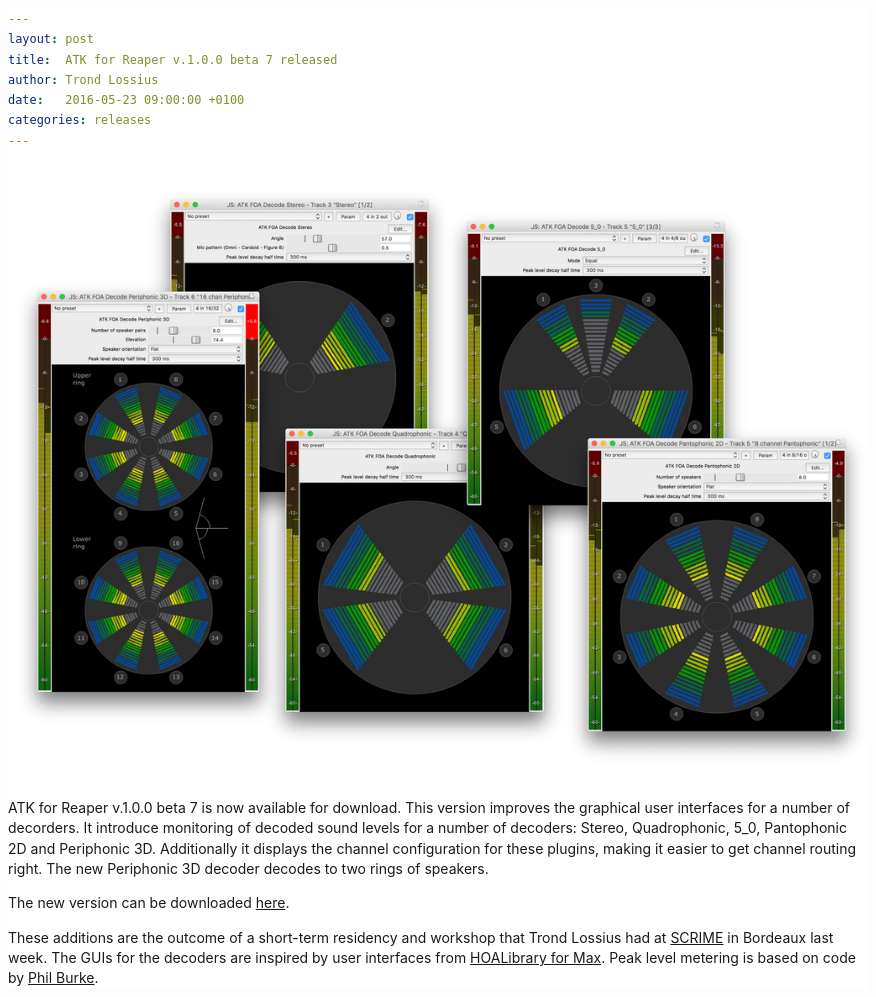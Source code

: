 ```yaml
---
layout: post
title:  ATK for Reaper v.1.0.0 beta 7 released
author: Trond Lossius
date:   2016-05-23 09:00:00 +0100
categories: releases
---
```




<img src="/assets/images/2016-05-23-atk-reaper-v1.0.0b7/decoders.png" alt="alt text" title="New GUIs for decoders" class="img-responsive center-block" style="width: 100%; padding-top: 2em; padding-bottom: 1em" />

ATK for Reaper v.1.0.0 beta 7 is now available for download. This version improves the graphical user interfaces for a number of decorders. It introduce  monitoring of decoded sound levels for a number of decoders: Stereo, Quadrophonic, 5_0, Pantophonic 2D and Periphonic 3D. Additionally it displays the channel configuration for these plugins, making it easier to get channel routing right. The new Periphonic 3D decoder decodes to two rings of speakers.

The new version can be downloaded [here](/download/reaper/).



These additions are the outcome of a short-term residency and workshop that Trond Lossius had at [SCRIME](http://scrime.labri.fr/) in Bordeaux last week. The GUIs for the decoders are inspired by user interfaces from [HOALibrary for Max](https://github.com/CICM/HoaLibrary-Max). Peak level metering is based on code by [Phil Burke](http://musicdsp.org/showArchiveComment.php?ArchiveID=19).